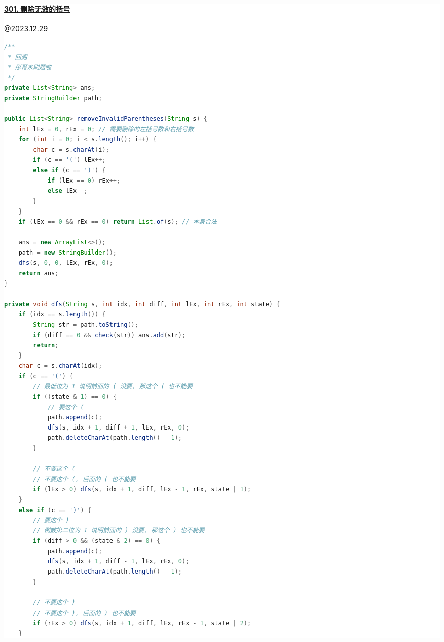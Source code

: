 #### [301. 删除无效的括号](https://leetcode.cn/problems/remove-invalid-parentheses/)

@2023.12.29

```java
/**
 * 回溯
 * 彤哥来刷题啦
 */
private List<String> ans;
private StringBuilder path;

public List<String> removeInvalidParentheses(String s) {
	int lEx = 0, rEx = 0; // 需要删除的左括号数和右括号数
	for (int i = 0; i < s.length(); i++) {
		char c = s.charAt(i);
		if (c == '(') lEx++;
		else if (c == ')') {
			if (lEx == 0) rEx++;
			else lEx--;
		}
	}
	if (lEx == 0 && rEx == 0) return List.of(s); // 本身合法
	
	ans = new ArrayList<>();
	path = new StringBuilder();
	dfs(s, 0, 0, lEx, rEx, 0);
	return ans;
}

private void dfs(String s, int idx, int diff, int lEx, int rEx, int state) {
	if (idx == s.length()) {
		String str = path.toString();
		if (diff == 0 && check(str)) ans.add(str);
		return;
	}
	char c = s.charAt(idx);
	if (c == '(') {
		// 最低位为 1 说明前面的 ( 没要, 那这个 ( 也不能要
		if ((state & 1) == 0) {
			// 要这个 (
			path.append(c);
			dfs(s, idx + 1, diff + 1, lEx, rEx, 0);
			path.deleteCharAt(path.length() - 1);
		}
		
		// 不要这个 (
		// 不要这个 (, 后面的 ( 也不能要
		if (lEx > 0) dfs(s, idx + 1, diff, lEx - 1, rEx, state | 1);
	}
	else if (c == ')') {
		// 要这个 )
		// 倒数第二位为 1 说明前面的 ) 没要, 那这个 ) 也不能要
		if (diff > 0 && (state & 2) == 0) {
			path.append(c);
			dfs(s, idx + 1, diff - 1, lEx, rEx, 0);
			path.deleteCharAt(path.length() - 1);
		}
		
		// 不要这个 )
		// 不要这个 ), 后面的 ) 也不能要
		if (rEx > 0) dfs(s, idx + 1, diff, lEx, rEx - 1, state | 2);
	}
```